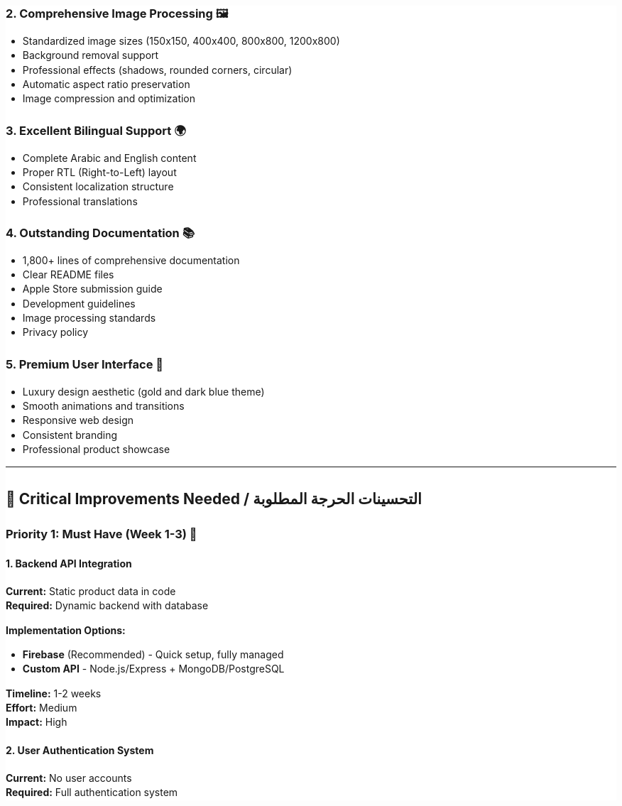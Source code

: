 ### 2. Comprehensive Image Processing 🖼️
- Standardized image sizes (150x150, 400x400, 800x800, 1200x800)
- Background removal support
- Professional effects (shadows, rounded corners, circular)
- Automatic aspect ratio preservation
- Image compression and optimization

### 3. Excellent Bilingual Support 🌍
- Complete Arabic and English content
- Proper RTL (Right-to-Left) layout
- Consistent localization structure
- Professional translations

### 4. Outstanding Documentation 📚
- 1,800+ lines of comprehensive documentation
- Clear README files
- Apple Store submission guide
- Development guidelines
- Image processing standards
- Privacy policy

### 5. Premium User Interface 🎨
- Luxury design aesthetic (gold and dark blue theme)
- Smooth animations and transitions
- Responsive web design
- Consistent branding
- Professional product showcase

---

## 🔧 Critical Improvements Needed / التحسينات الحرجة المطلوبة

### Priority 1: Must Have (Week 1-3) 🔴

#### 1. Backend API Integration
**Current:** Static product data in code  
**Required:** Dynamic backend with database

**Implementation Options:**
- **Firebase** (Recommended) - Quick setup, fully managed
- **Custom API** - Node.js/Express + MongoDB/PostgreSQL

**Timeline:** 1-2 weeks  
**Effort:** Medium  
**Impact:** High

#### 2. User Authentication System
**Current:** No user accounts  
**Required:** Full authentication system
